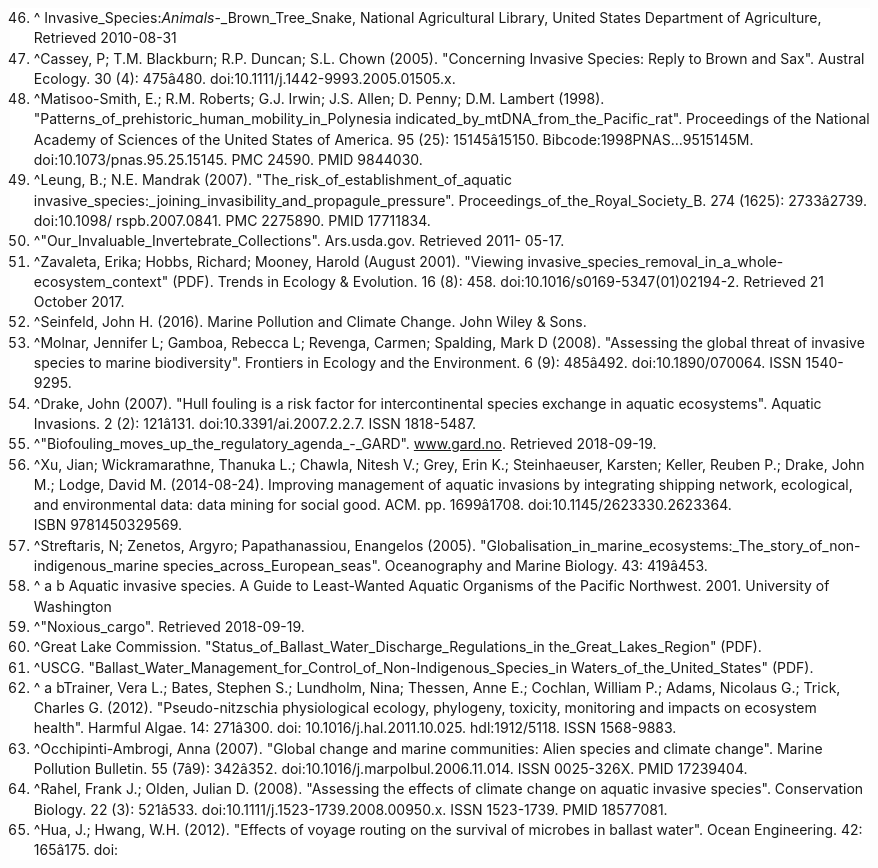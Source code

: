   46. ^ Invasive_Species:_Animals_-_Brown_Tree_Snake, National Agricultural
      Library, United States Department of Agriculture, Retrieved 2010-08-31
  47. ^Cassey, P; T.M. Blackburn; R.P. Duncan; S.L. Chown (2005). "Concerning
      Invasive Species: Reply to Brown and Sax". Austral Ecology. 30 (4):
      475â480. doi:10.1111/j.1442-9993.2005.01505.x.
  48. ^Matisoo-Smith, E.; R.M. Roberts; G.J. Irwin; J.S. Allen; D. Penny; D.M.
      Lambert (1998). "Patterns_of_prehistoric_human_mobility_in_Polynesia
      indicated_by_mtDNA_from_the_Pacific_rat". Proceedings of the National
      Academy of Sciences of the United States of America. 95 (25):
      15145â15150. Bibcode:1998PNAS...9515145M. doi:10.1073/pnas.95.25.15145.
      PMC 24590. PMID 9844030.
  49. ^Leung, B.; N.E. Mandrak (2007). "The_risk_of_establishment_of_aquatic
      invasive_species:_joining_invasibility_and_propagule_pressure".
      Proceedings_of_the_Royal_Society_B. 274 (1625): 2733â2739. doi:10.1098/
      rspb.2007.0841. PMC 2275890. PMID 17711834.
  50. ^"Our_Invaluable_Invertebrate_Collections". Ars.usda.gov. Retrieved 2011-
      05-17.
  51. ^Zavaleta, Erika; Hobbs, Richard; Mooney, Harold (August 2001). "Viewing
      invasive_species_removal_in_a_whole-ecosystem_context" (PDF). Trends in
      Ecology & Evolution. 16 (8): 458. doi:10.1016/s0169-5347(01)02194-2.
      Retrieved 21 October 2017.
  52. ^Seinfeld, John H. (2016). Marine Pollution and Climate Change. John
      Wiley & Sons.
  53. ^Molnar, Jennifer L; Gamboa, Rebecca L; Revenga, Carmen; Spalding, Mark D
      (2008). "Assessing the global threat of invasive species to marine
      biodiversity". Frontiers in Ecology and the Environment. 6 (9):
      485â492. doi:10.1890/070064. ISSN 1540-9295.
  54. ^Drake, John (2007). "Hull fouling is a risk factor for intercontinental
      species exchange in aquatic ecosystems". Aquatic Invasions. 2 (2):
      121â131. doi:10.3391/ai.2007.2.2.7. ISSN 1818-5487.
  55. ^"Biofouling_moves_up_the_regulatory_agenda_-_GARD". www.gard.no.
      Retrieved 2018-09-19.
  56. ^Xu, Jian; Wickramarathne, Thanuka L.; Chawla, Nitesh V.; Grey, Erin K.;
      Steinhaeuser, Karsten; Keller, Reuben P.; Drake, John M.; Lodge, David M.
      (2014-08-24). Improving management of aquatic invasions by integrating
      shipping network, ecological, and environmental data: data mining for
      social good. ACM. pp. 1699â1708. doi:10.1145/2623330.2623364.
      ISBN 9781450329569.
  57. ^Streftaris, N; Zenetos, Argyro; Papathanassiou, Enangelos (2005).
      "Globalisation_in_marine_ecosystems:_The_story_of_non-indigenous_marine
      species_across_European_seas". Oceanography and Marine Biology. 43:
      419â453.
  58. ^ a b Aquatic invasive species. A Guide to Least-Wanted Aquatic Organisms
      of the Pacific Northwest. 2001. University of Washington
  59. ^"Noxious_cargo". Retrieved 2018-09-19.
  60. ^Great Lake Commission. "Status_of_Ballast_Water_Discharge_Regulations_in
      the_Great_Lakes_Region" (PDF).
  61. ^USCG. "Ballast_Water_Management_for_Control_of_Non-Indigenous_Species_in
      Waters_of_the_United_States" (PDF).
  62. ^ a bTrainer, Vera L.; Bates, Stephen S.; Lundholm, Nina; Thessen, Anne
      E.; Cochlan, William P.; Adams, Nicolaus G.; Trick, Charles G. (2012).
      "Pseudo-nitzschia physiological ecology, phylogeny, toxicity, monitoring
      and impacts on ecosystem health". Harmful Algae. 14: 271â300. doi:
      10.1016/j.hal.2011.10.025. hdl:1912/5118. ISSN 1568-9883.
  63. ^Occhipinti-Ambrogi, Anna (2007). "Global change and marine communities:
      Alien species and climate change". Marine Pollution Bulletin. 55 (7â9):
      342â352. doi:10.1016/j.marpolbul.2006.11.014. ISSN 0025-326X.
      PMID 17239404.
  64. ^Rahel, Frank J.; Olden, Julian D. (2008). "Assessing the effects of
      climate change on aquatic invasive species". Conservation Biology. 22
      (3): 521â533. doi:10.1111/j.1523-1739.2008.00950.x. ISSN 1523-1739.
      PMID 18577081.
  65. ^Hua, J.; Hwang, W.H. (2012). "Effects of voyage routing on the survival
      of microbes in ballast water". Ocean Engineering. 42: 165â175. doi: